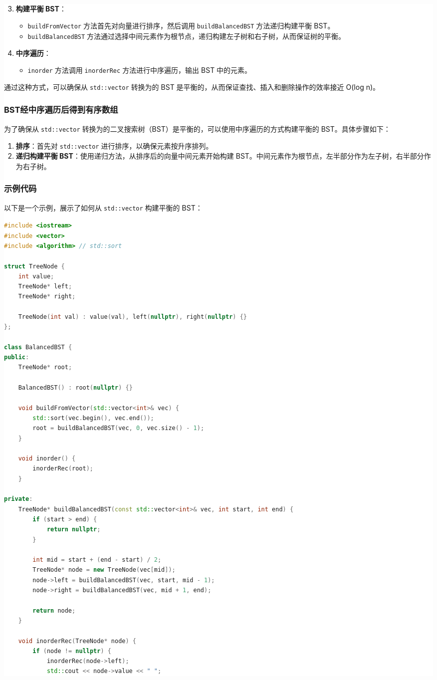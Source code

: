 3. **构建平衡 BST**：
   - `buildFromVector` 方法首先对向量进行排序，然后调用 `buildBalancedBST` 方法递归构建平衡 BST。
   - `buildBalancedBST` 方法通过选择中间元素作为根节点，递归构建左子树和右子树，从而保证树的平衡。

4. **中序遍历**：
   - `inorder` 方法调用 `inorderRec` 方法进行中序遍历，输出 BST 中的元素。

通过这种方式，可以确保从 `std::vector` 转换为的 BST 是平衡的，从而保证查找、插入和删除操作的效率接近 O(log n)。

### BST经中序遍历后得到有序数组

为了确保从 `std::vector` 转换为的二叉搜索树（BST）是平衡的，可以使用中序遍历的方式构建平衡的 BST。具体步骤如下：

1. **排序**：首先对 `std::vector` 进行排序，以确保元素按升序排列。
2. **递归构建平衡 BST**：使用递归方法，从排序后的向量中间元素开始构建 BST。中间元素作为根节点，左半部分作为左子树，右半部分作为右子树。

### 示例代码

以下是一个示例，展示了如何从 `std::vector` 构建平衡的 BST：

```cpp
#include <iostream>
#include <vector>
#include <algorithm> // std::sort

struct TreeNode {
    int value;
    TreeNode* left;
    TreeNode* right;

    TreeNode(int val) : value(val), left(nullptr), right(nullptr) {}
};

class BalancedBST {
public:
    TreeNode* root;

    BalancedBST() : root(nullptr) {}

    void buildFromVector(std::vector<int>& vec) {
        std::sort(vec.begin(), vec.end());
        root = buildBalancedBST(vec, 0, vec.size() - 1);
    }

    void inorder() {
        inorderRec(root);
    }

private:
    TreeNode* buildBalancedBST(const std::vector<int>& vec, int start, int end) {
        if (start > end) {
            return nullptr;
        }

        int mid = start + (end - start) / 2;
        TreeNode* node = new TreeNode(vec[mid]);
        node->left = buildBalancedBST(vec, start, mid - 1);
        node->right = buildBalancedBST(vec, mid + 1, end);

        return node;
    }

    void inorderRec(TreeNode* node) {
        if (node != nullptr) {
            inorderRec(node->left);
            std::cout << node->value << " ";
```
